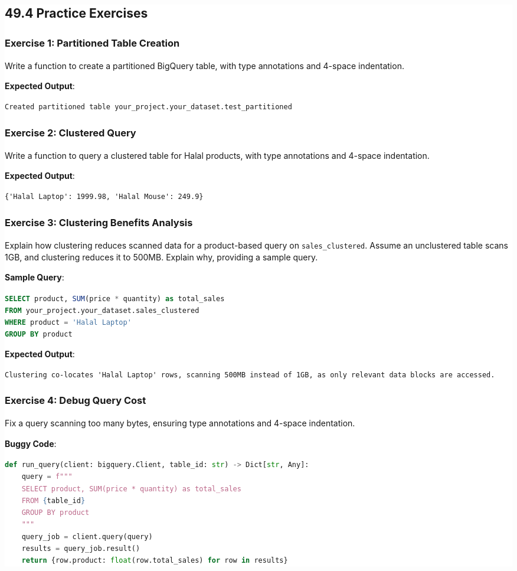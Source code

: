 ## 49.4 Practice Exercises

### Exercise 1: Partitioned Table Creation

Write a function to create a partitioned BigQuery table, with type annotations and 4-space indentation.

**Expected Output**:

```
Created partitioned table your_project.your_dataset.test_partitioned
```

### Exercise 2: Clustered Query

Write a function to query a clustered table for Halal products, with type annotations and 4-space indentation.

**Expected Output**:

```
{'Halal Laptop': 1999.98, 'Halal Mouse': 249.9}
```

### Exercise 3: Clustering Benefits Analysis

Explain how clustering reduces scanned data for a product-based query on `sales_clustered`. Assume an unclustered table scans 1GB, and clustering reduces it to 500MB. Explain why, providing a sample query.

**Sample Query**:

```sql
SELECT product, SUM(price * quantity) as total_sales
FROM your_project.your_dataset.sales_clustered
WHERE product = 'Halal Laptop'
GROUP BY product
```

**Expected Output**:

```
Clustering co-locates 'Halal Laptop' rows, scanning 500MB instead of 1GB, as only relevant data blocks are accessed.
```

### Exercise 4: Debug Query Cost

Fix a query scanning too many bytes, ensuring type annotations and 4-space indentation.

**Buggy Code**:

```python
def run_query(client: bigquery.Client, table_id: str) -> Dict[str, Any]:
    query = f"""
    SELECT product, SUM(price * quantity) as total_sales
    FROM {table_id}
    GROUP BY product
    """
    query_job = client.query(query)
    results = query_job.result()
    return {row.product: float(row.total_sales) for row in results}
```
